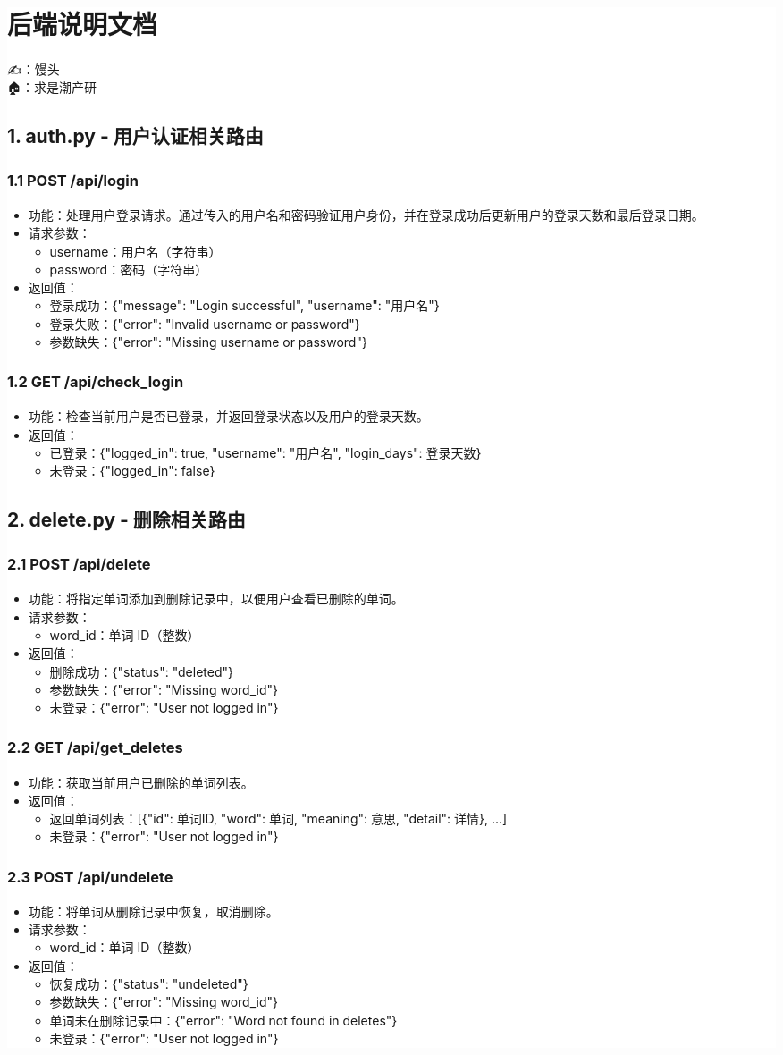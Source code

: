 # 后端说明文档
✍️：馒头<br/>
🏠：求是潮产研

## 1. auth.py - 用户认证相关路由
### 1.1 POST /api/login
- 功能：处理用户登录请求。通过传入的用户名和密码验证用户身份，并在登录成功后更新用户的登录天数和最后登录日期。
- 请求参数：
  - username：用户名（字符串）
  - password：密码（字符串）
- 返回值：
  - 登录成功：{"message": "Login successful", "username": "用户名"}
  - 登录失败：{"error": "Invalid username or password"}
  - 参数缺失：{"error": "Missing username or password"}
  
### 1.2 GET /api/check_login
- 功能：检查当前用户是否已登录，并返回登录状态以及用户的登录天数。
- 返回值：
  - 已登录：{"logged_in": true, "username": "用户名", "login_days": 登录天数}
  - 未登录：{"logged_in": false}

## 2. delete.py - 删除相关路由

### 2.1 POST /api/delete
- 功能：将指定单词添加到删除记录中，以便用户查看已删除的单词。
- 请求参数：
  - word_id：单词 ID（整数）
- 返回值：
  - 删除成功：{"status": "deleted"}
  - 参数缺失：{"error": "Missing word_id"}
  - 未登录：{"error": "User not logged in"}

### 2.2 GET /api/get_deletes
- 功能：获取当前用户已删除的单词列表。
- 返回值：
  - 返回单词列表：[{"id": 单词ID, "word": 单词, "meaning": 意思, "detail": 详情}, ...]
  - 未登录：{"error": "User not logged in"}

### 2.3 POST /api/undelete
- 功能：将单词从删除记录中恢复，取消删除。
- 请求参数：
  - word_id：单词 ID（整数）
- 返回值：
  - 恢复成功：{"status": "undeleted"}
  - 参数缺失：{"error": "Missing word_id"}
  - 单词未在删除记录中：{"error": "Word not found in deletes"}
  - 未登录：{"error": "User not logged in"}
